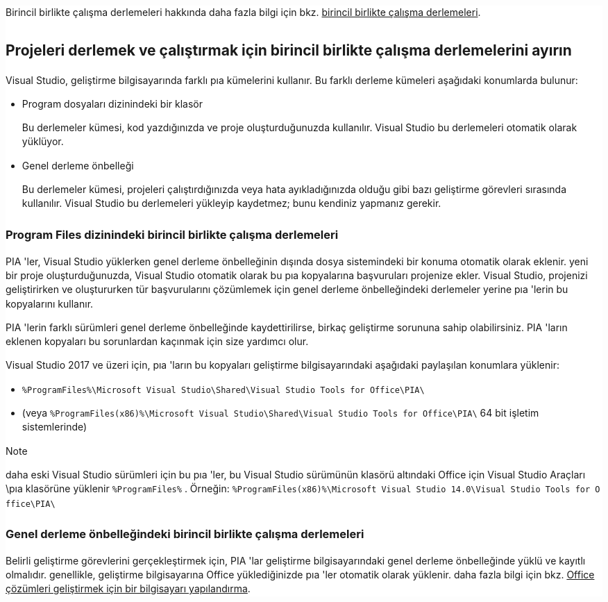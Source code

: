 Birincil birlikte çalışma derlemeleri hakkında daha fazla bilgi için bkz. [birincil birlikte çalışma derlemeleri](/previous-versions/dotnet/netframework-4.0/aax7sdch(v=vs.100)).

<a name="separateassemblies"></a>

## <a name="separate-primary-interop-assemblies-to-build-and-run-projects"></a>Projeleri derlemek ve çalıştırmak için birincil birlikte çalışma derlemelerini ayırın

Visual Studio, geliştirme bilgisayarında farklı pıa kümelerini kullanır. Bu farklı derleme kümeleri aşağıdaki konumlarda bulunur:

- Program dosyaları dizinindeki bir klasör

  Bu derlemeler kümesi, kod yazdığınızda ve proje oluşturduğunuzda kullanılır. Visual Studio bu derlemeleri otomatik olarak yüklüyor.

- Genel derleme önbelleği

  Bu derlemeler kümesi, projeleri çalıştırdığınızda veya hata ayıkladığınızda olduğu gibi bazı geliştirme görevleri sırasında kullanılır. Visual Studio bu derlemeleri yükleyip kaydetmez; bunu kendiniz yapmanız gerekir.

### <a name="primary-interop-assemblies-in-the-program-files-directory"></a>Program Files dizinindeki birincil birlikte çalışma derlemeleri

PIA 'ler, Visual Studio yüklerken genel derleme önbelleğinin dışında dosya sistemindeki bir konuma otomatik olarak eklenir. yeni bir proje oluşturduğunuzda, Visual Studio otomatik olarak bu pıa kopyalarına başvuruları projenize ekler. Visual Studio, projenizi geliştirirken ve oluştururken tür başvurularını çözümlemek için genel derleme önbelleğindeki derlemeler yerine pıa 'lerin bu kopyalarını kullanır.

PIA 'lerin farklı sürümleri genel derleme önbelleğinde kaydettirilirse, birkaç geliştirme sorununa sahip olabilirsiniz. PIA 'ların eklenen kopyaları bu sorunlardan kaçınmak için size yardımcı olur.

Visual Studio 2017 ve üzeri için, pıa 'ların bu kopyaları geliştirme bilgisayarındaki aşağıdaki paylaşılan konumlara yüklenir:

- `%ProgramFiles%\Microsoft Visual Studio\Shared\Visual Studio Tools for Office\PIA\`

- (veya `%ProgramFiles(x86)%\Microsoft Visual Studio\Shared\Visual Studio Tools for Office\PIA\` 64 bit işletim sistemlerinde)

> [!NOTE]
> daha eski Visual Studio sürümleri için bu pıa 'ler, bu Visual Studio sürümünün klasörü altındaki Office için Visual Studio Araçları \pıa klasörüne yüklenir `%ProgramFiles%` .
> Örneğin: `%ProgramFiles(x86)%\Microsoft Visual Studio 14.0\Visual Studio Tools for Office\PIA\`

### <a name="primary-interop-assemblies-in-the-global-assembly-cache"></a>Genel derleme önbelleğindeki birincil birlikte çalışma derlemeleri

Belirli geliştirme görevlerini gerçekleştirmek için, PIA 'lar geliştirme bilgisayarındaki genel derleme önbelleğinde yüklü ve kayıtlı olmalıdır. genellikle, geliştirme bilgisayarına Office yüklediğinizde pıa 'ler otomatik olarak yüklenir. daha fazla bilgi için bkz. [Office çözümleri geliştirmek için bir bilgisayarı yapılandırma](../vsto/configuring-a-computer-to-develop-office-solutions.md).
